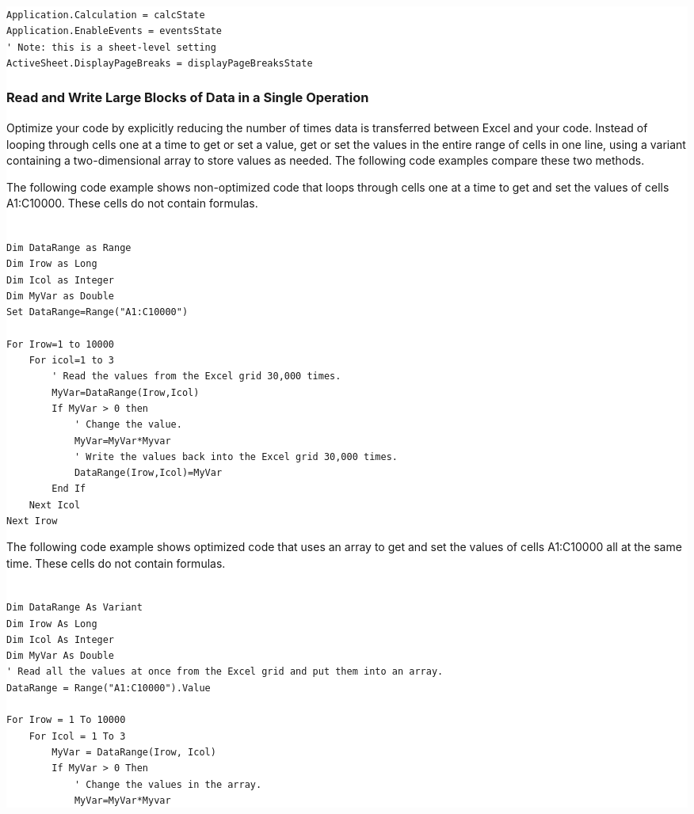 ```
Application.Calculation = calcState
Application.EnableEvents = eventsState
' Note: this is a sheet-level setting
ActiveSheet.DisplayPageBreaks = displayPageBreaksState

```


### Read and Write Large Blocks of Data in a Single Operation

Optimize your code by explicitly reducing the number of times data is transferred between Excel and your code. Instead of looping through cells one at a time to get or set a value, get or set the values in the entire range of cells in one line, using a variant containing a two-dimensional array to store values as needed. The following code examples compare these two methods.
  
    
    
The following code example shows non-optimized code that loops through cells one at a time to get and set the values of cells A1:C10000. These cells do not contain formulas.
  
    
    



```

Dim DataRange as Range
Dim Irow as Long
Dim Icol as Integer 
Dim MyVar as Double 
Set DataRange=Range("A1:C10000") 

For Irow=1 to 10000 
    For icol=1 to 3
        ' Read the values from the Excel grid 30,000 times.
        MyVar=DataRange(Irow,Icol) 
        If MyVar > 0 then 
            ' Change the value.
            MyVar=MyVar*Myvar 
            ' Write the values back into the Excel grid 30,000 times.
            DataRange(Irow,Icol)=MyVar
        End If 
    Next Icol 
Next Irow
```

The following code example shows optimized code that uses an array to get and set the values of cells A1:C10000 all at the same time. These cells do not contain formulas.
  
    
    



```

Dim DataRange As Variant
Dim Irow As Long 
Dim Icol As Integer 
Dim MyVar As Double 
' Read all the values at once from the Excel grid and put them into an array.
DataRange = Range("A1:C10000").Value 

For Irow = 1 To 10000 
    For Icol = 1 To 3 
        MyVar = DataRange(Irow, Icol) 
        If MyVar > 0 Then 
            ' Change the values in the array.
            MyVar=MyVar*Myvar 
```
